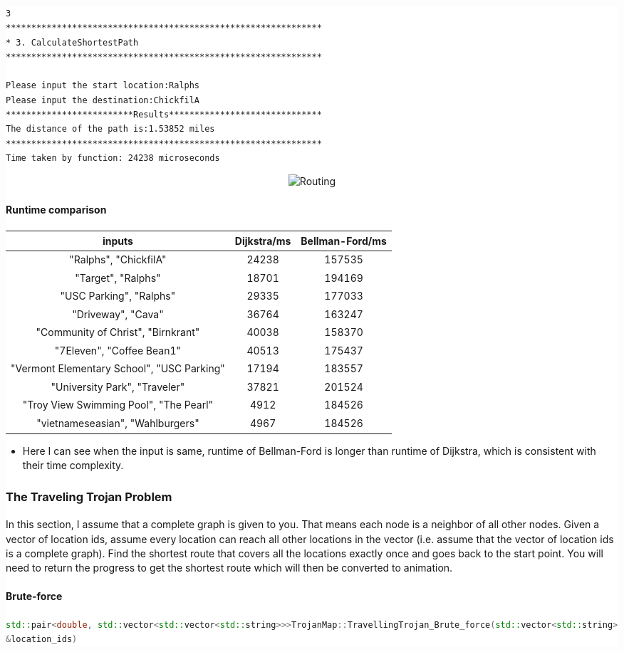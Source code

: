  ```shell
  3
  **************************************************************
  * 3. CalculateShortestPath
  **************************************************************

  Please input the start location:Ralphs
  Please input the destination:ChickfilA
  *************************Results******************************
  The distance of the path is:1.53852 miles
  **************************************************************
  Time taken by function: 24238 microseconds
  ```

  <p align="center"><img src="img/Routing.png" alt="Routing" width="500"/></p>

#### Runtime comparison

|                   inputs                   | Dijkstra/ms | Bellman-Ford/ms |
| :----------------------------------------: | :---------: | :-------------: |
|           "Ralphs", "ChickfilA"            |    24238    |     157535      |
|             "Target", "Ralphs"             |    18701    |     194169      |
|          "USC Parking", "Ralphs"           |    29335    |     177033      |
|             "Driveway", "Cava"             |    36764    |     163247      |
|     "Community of Christ", "Birnkrant"     |    40038    |     158370      |
|         "7Eleven", "Coffee Bean1"          |    40513    |     175437      |
| "Vermont Elementary School", "USC Parking" |    17194    |     183557      |
|       "University Park", "Traveler"        |    37821    |     201524      |
|   "Troy View Swimming Pool", "The Pearl"   |    4912     |     184526      |
|      "vietnameseasian", "Wahlburgers"      |    4967     |     184526      |

- Here I can see when the input is same, runtime of Bellman-Ford is longer than runtime of Dijkstra, which is consistent with their time complexity.

### The Traveling Trojan Problem

In this section, I assume that a complete graph is given to you. That means each node is a neighbor of all other nodes.
Given a vector of location ids, assume every location can reach all other locations in the vector (i.e. assume that the vector of location ids is a complete graph). Find the shortest route that covers all the locations exactly once and goes back to the start point. You will need to return the progress to get the shortest route which will then be converted to animation.

#### Brute-force

```c++
std::pair<double, std::vector<std::vector<std::string>>>TrojanMap::TravellingTrojan_Brute_force(std::vector<std::string> &location_ids)
```
